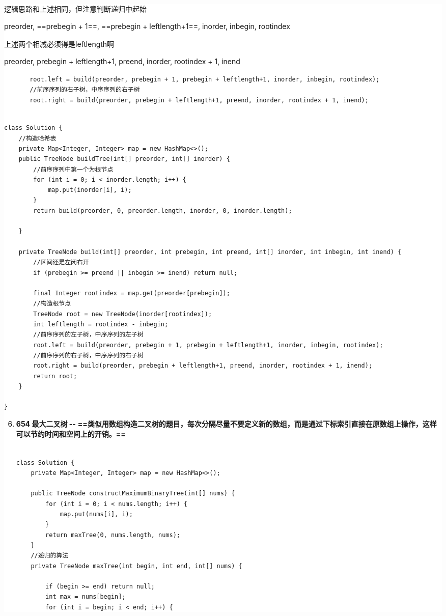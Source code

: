    逻辑思路和上述相同，但注意判断递归中起始

   preorder, ==prebegin + 1==, ==prebegin + leftlength+1==, inorder, inbegin, rootindex

   上述两个相减必须得是leftlength啊

   preorder, prebegin + leftlength+1, preend, inorder, rootindex + 1, inend

           root.left = build(preorder, prebegin + 1, prebegin + leftlength+1, inorder, inbegin, rootindex);
           //前序序列的右子树，中序序列的右子树
           root.right = build(preorder, prebegin + leftlength+1, preend, inorder, rootindex + 1, inend);

   ```
   
   class Solution {
       //构造哈希表
       private Map<Integer, Integer> map = new HashMap<>();
       public TreeNode buildTree(int[] preorder, int[] inorder) {
           //前序序列中第一个为根节点
           for (int i = 0; i < inorder.length; i++) {
               map.put(inorder[i], i);
           }
           return build(preorder, 0, preorder.length, inorder, 0, inorder.length);
   
       }
   
       private TreeNode build(int[] preorder, int prebegin, int preend, int[] inorder, int inbegin, int inend) {
           //区间还是左闭右开
           if (prebegin >= preend || inbegin >= inend) return null;
   
           final Integer rootindex = map.get(preorder[prebegin]);
           //构造根节点
           TreeNode root = new TreeNode(inorder[rootindex]);
           int leftlength = rootindex - inbegin;
           //前序序列的左子树，中序序列的左子树
           root.left = build(preorder, prebegin + 1, prebegin + leftlength+1, inorder, inbegin, rootindex);
           //前序序列的右子树，中序序列的右子树
           root.right = build(preorder, prebegin + leftlength+1, preend, inorder, rootindex + 1, inend);
           return root;
       }
   
   }
   ```

   

6. **654 最大二叉树 --** **==类似用数组构造二叉树的题目，每次分隔尽量不要定义新的数组，而是通过下标索引直接在原数组上操作，这样可以节约时间和空间上的开销。==**

   ```
   
   class Solution {
       private Map<Integer, Integer> map = new HashMap<>();
   
       public TreeNode constructMaximumBinaryTree(int[] nums) {
           for (int i = 0; i < nums.length; i++) {
               map.put(nums[i], i);
           }
           return maxTree(0, nums.length, nums);
       }
       //递归的算法
       private TreeNode maxTree(int begin, int end, int[] nums) {
   
           if (begin >= end) return null;
           int max = nums[begin];
           for (int i = begin; i < end; i++) {
   ```